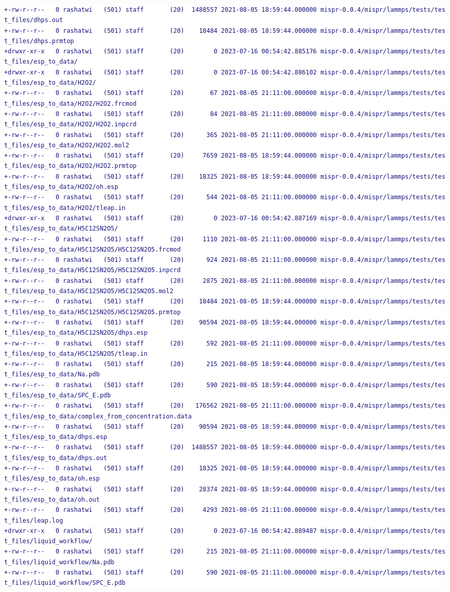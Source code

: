 ```diff
+-rw-r--r--   0 rashatwi   (501) staff       (20)  1488557 2021-08-05 18:59:44.000000 mispr-0.0.4/mispr/lammps/tests/test_files/dhps.out
+-rw-r--r--   0 rashatwi   (501) staff       (20)    18484 2021-08-05 18:59:44.000000 mispr-0.0.4/mispr/lammps/tests/test_files/dhps.prmtop
+drwxr-xr-x   0 rashatwi   (501) staff       (20)        0 2023-07-16 00:54:42.885176 mispr-0.0.4/mispr/lammps/tests/test_files/esp_to_data/
+drwxr-xr-x   0 rashatwi   (501) staff       (20)        0 2023-07-16 00:54:42.886102 mispr-0.0.4/mispr/lammps/tests/test_files/esp_to_data/H2O2/
+-rw-r--r--   0 rashatwi   (501) staff       (20)       67 2021-08-05 21:11:00.000000 mispr-0.0.4/mispr/lammps/tests/test_files/esp_to_data/H2O2/H2O2.frcmod
+-rw-r--r--   0 rashatwi   (501) staff       (20)       84 2021-08-05 21:11:00.000000 mispr-0.0.4/mispr/lammps/tests/test_files/esp_to_data/H2O2/H2O2.inpcrd
+-rw-r--r--   0 rashatwi   (501) staff       (20)      365 2021-08-05 21:11:00.000000 mispr-0.0.4/mispr/lammps/tests/test_files/esp_to_data/H2O2/H2O2.mol2
+-rw-r--r--   0 rashatwi   (501) staff       (20)     7659 2021-08-05 18:59:44.000000 mispr-0.0.4/mispr/lammps/tests/test_files/esp_to_data/H2O2/H2O2.prmtop
+-rw-r--r--   0 rashatwi   (501) staff       (20)    18325 2021-08-05 18:59:44.000000 mispr-0.0.4/mispr/lammps/tests/test_files/esp_to_data/H2O2/oh.esp
+-rw-r--r--   0 rashatwi   (501) staff       (20)      544 2021-08-05 21:11:00.000000 mispr-0.0.4/mispr/lammps/tests/test_files/esp_to_data/H2O2/tleap.in
+drwxr-xr-x   0 rashatwi   (501) staff       (20)        0 2023-07-16 00:54:42.887169 mispr-0.0.4/mispr/lammps/tests/test_files/esp_to_data/H5C12SN2O5/
+-rw-r--r--   0 rashatwi   (501) staff       (20)     1110 2021-08-05 21:11:00.000000 mispr-0.0.4/mispr/lammps/tests/test_files/esp_to_data/H5C12SN2O5/H5C12SN2O5.frcmod
+-rw-r--r--   0 rashatwi   (501) staff       (20)      924 2021-08-05 21:11:00.000000 mispr-0.0.4/mispr/lammps/tests/test_files/esp_to_data/H5C12SN2O5/H5C12SN2O5.inpcrd
+-rw-r--r--   0 rashatwi   (501) staff       (20)     2875 2021-08-05 21:11:00.000000 mispr-0.0.4/mispr/lammps/tests/test_files/esp_to_data/H5C12SN2O5/H5C12SN2O5.mol2
+-rw-r--r--   0 rashatwi   (501) staff       (20)    18484 2021-08-05 18:59:44.000000 mispr-0.0.4/mispr/lammps/tests/test_files/esp_to_data/H5C12SN2O5/H5C12SN2O5.prmtop
+-rw-r--r--   0 rashatwi   (501) staff       (20)    90594 2021-08-05 18:59:44.000000 mispr-0.0.4/mispr/lammps/tests/test_files/esp_to_data/H5C12SN2O5/dhps.esp
+-rw-r--r--   0 rashatwi   (501) staff       (20)      592 2021-08-05 21:11:00.000000 mispr-0.0.4/mispr/lammps/tests/test_files/esp_to_data/H5C12SN2O5/tleap.in
+-rw-r--r--   0 rashatwi   (501) staff       (20)      215 2021-08-05 18:59:44.000000 mispr-0.0.4/mispr/lammps/tests/test_files/esp_to_data/Na.pdb
+-rw-r--r--   0 rashatwi   (501) staff       (20)      590 2021-08-05 18:59:44.000000 mispr-0.0.4/mispr/lammps/tests/test_files/esp_to_data/SPC_E.pdb
+-rw-r--r--   0 rashatwi   (501) staff       (20)   176562 2021-08-05 21:11:00.000000 mispr-0.0.4/mispr/lammps/tests/test_files/esp_to_data/complex_from_concentration.data
+-rw-r--r--   0 rashatwi   (501) staff       (20)    90594 2021-08-05 18:59:44.000000 mispr-0.0.4/mispr/lammps/tests/test_files/esp_to_data/dhps.esp
+-rw-r--r--   0 rashatwi   (501) staff       (20)  1488557 2021-08-05 18:59:44.000000 mispr-0.0.4/mispr/lammps/tests/test_files/esp_to_data/dhps.out
+-rw-r--r--   0 rashatwi   (501) staff       (20)    18325 2021-08-05 18:59:44.000000 mispr-0.0.4/mispr/lammps/tests/test_files/esp_to_data/oh.esp
+-rw-r--r--   0 rashatwi   (501) staff       (20)    28374 2021-08-05 18:59:44.000000 mispr-0.0.4/mispr/lammps/tests/test_files/esp_to_data/oh.out
+-rw-r--r--   0 rashatwi   (501) staff       (20)     4293 2021-08-05 21:11:00.000000 mispr-0.0.4/mispr/lammps/tests/test_files/leap.log
+drwxr-xr-x   0 rashatwi   (501) staff       (20)        0 2023-07-16 00:54:42.889487 mispr-0.0.4/mispr/lammps/tests/test_files/liquid_workflow/
+-rw-r--r--   0 rashatwi   (501) staff       (20)      215 2021-08-05 21:11:00.000000 mispr-0.0.4/mispr/lammps/tests/test_files/liquid_workflow/Na.pdb
+-rw-r--r--   0 rashatwi   (501) staff       (20)      590 2021-08-05 21:11:00.000000 mispr-0.0.4/mispr/lammps/tests/test_files/liquid_workflow/SPC_E.pdb
